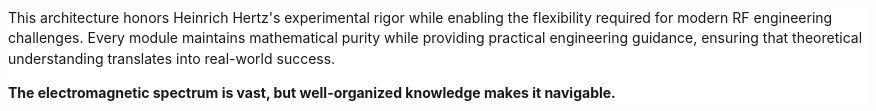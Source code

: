 This architecture honors Heinrich Hertz's experimental rigor while enabling the flexibility required for modern RF engineering challenges. Every module maintains mathematical purity while providing practical engineering guidance, ensuring that theoretical understanding translates into real-world success.

**The electromagnetic spectrum is vast, but well-organized knowledge makes it navigable.**